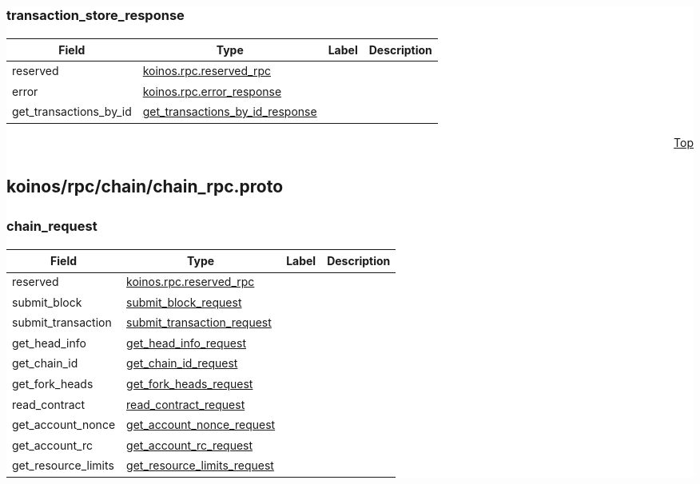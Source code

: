 




<a name="koinos-rpc-transaction_store-transaction_store_response"></a>

### transaction_store_response



| Field | Type | Label | Description |
| ----- | ---- | ----- | ----------- |
| reserved | [koinos.rpc.reserved_rpc](#koinos-rpc-reserved_rpc) |  |  |
| error | [koinos.rpc.error_response](#koinos-rpc-error_response) |  |  |
| get_transactions_by_id | [get_transactions_by_id_response](#koinos-rpc-transaction_store-get_transactions_by_id_response) |  |  |





 

 

 

 



<a name="koinos_rpc_chain_chain_rpc-proto"></a>
<p align="right"><a href="#top">Top</a></p>

## koinos/rpc/chain/chain_rpc.proto



<a name="koinos-rpc-chain-chain_request"></a>

### chain_request



| Field | Type | Label | Description |
| ----- | ---- | ----- | ----------- |
| reserved | [koinos.rpc.reserved_rpc](#koinos-rpc-reserved_rpc) |  |  |
| submit_block | [submit_block_request](#koinos-rpc-chain-submit_block_request) |  |  |
| submit_transaction | [submit_transaction_request](#koinos-rpc-chain-submit_transaction_request) |  |  |
| get_head_info | [get_head_info_request](#koinos-rpc-chain-get_head_info_request) |  |  |
| get_chain_id | [get_chain_id_request](#koinos-rpc-chain-get_chain_id_request) |  |  |
| get_fork_heads | [get_fork_heads_request](#koinos-rpc-chain-get_fork_heads_request) |  |  |
| read_contract | [read_contract_request](#koinos-rpc-chain-read_contract_request) |  |  |
| get_account_nonce | [get_account_nonce_request](#koinos-rpc-chain-get_account_nonce_request) |  |  |
| get_account_rc | [get_account_rc_request](#koinos-rpc-chain-get_account_rc_request) |  |  |
| get_resource_limits | [get_resource_limits_request](#koinos-rpc-chain-get_resource_limits_request) |  |  |
